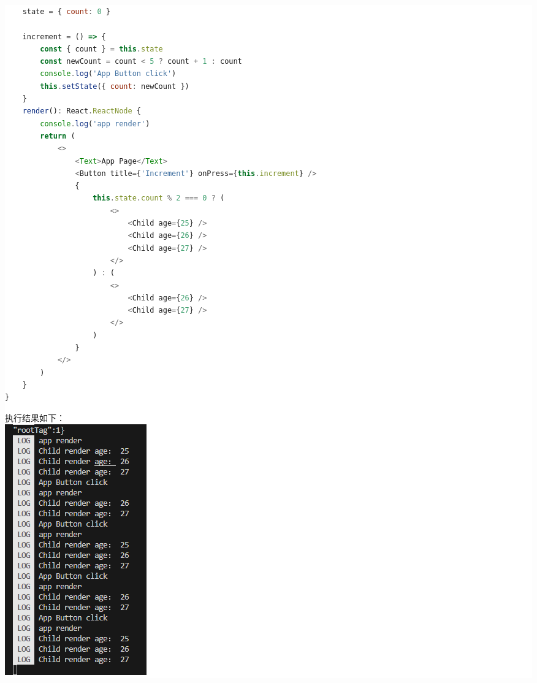 ```javascript
    state = { count: 0 }

    increment = () => {
        const { count } = this.state
        const newCount = count < 5 ? count + 1 : count
        console.log('App Button click')
        this.setState({ count: newCount })
    }
    render(): React.ReactNode {
        console.log('app render')
        return (
            <>
                <Text>App Page</Text>
                <Button title={'Increment'} onPress={this.increment} />
                {
                    this.state.count % 2 === 0 ? (
                        <>
                            <Child age={25} />
                            <Child age={26} />
                            <Child age={27} />
                        </>
                    ) : (
                        <>
                            <Child age={26} />
                            <Child age={27} />
                        </>
                    )
                }
            </>
        )
    }
}
```
执行结果如下：  
![优化条件渲染错误结果图](./figures/优化条件渲染错误结果图.png)
